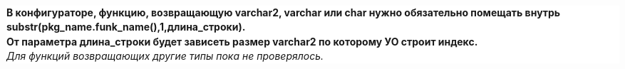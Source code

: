**В конфигураторе, функцию, возвращающую varchar2, varchar или char нужно обязательно   помещать внутрь substr\(pkg\_name.funk\_name\(\),1,длина\_строки\).**  
 **От параметра длина\_строки будет зависеть размер varchar2 по которому УО строит индекс.**   
_Для функций возвращающих другие типы пока не проверялось._

